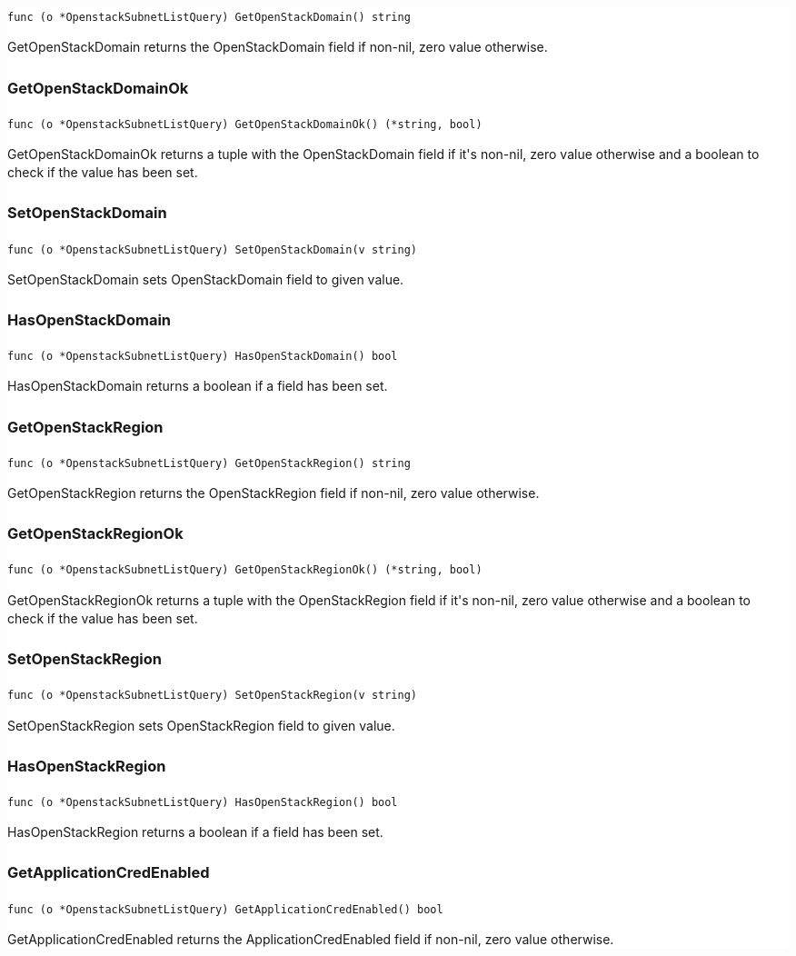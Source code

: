 `func (o *OpenstackSubnetListQuery) GetOpenStackDomain() string`

GetOpenStackDomain returns the OpenStackDomain field if non-nil, zero value otherwise.

### GetOpenStackDomainOk

`func (o *OpenstackSubnetListQuery) GetOpenStackDomainOk() (*string, bool)`

GetOpenStackDomainOk returns a tuple with the OpenStackDomain field if it's non-nil, zero value otherwise
and a boolean to check if the value has been set.

### SetOpenStackDomain

`func (o *OpenstackSubnetListQuery) SetOpenStackDomain(v string)`

SetOpenStackDomain sets OpenStackDomain field to given value.

### HasOpenStackDomain

`func (o *OpenstackSubnetListQuery) HasOpenStackDomain() bool`

HasOpenStackDomain returns a boolean if a field has been set.

### GetOpenStackRegion

`func (o *OpenstackSubnetListQuery) GetOpenStackRegion() string`

GetOpenStackRegion returns the OpenStackRegion field if non-nil, zero value otherwise.

### GetOpenStackRegionOk

`func (o *OpenstackSubnetListQuery) GetOpenStackRegionOk() (*string, bool)`

GetOpenStackRegionOk returns a tuple with the OpenStackRegion field if it's non-nil, zero value otherwise
and a boolean to check if the value has been set.

### SetOpenStackRegion

`func (o *OpenstackSubnetListQuery) SetOpenStackRegion(v string)`

SetOpenStackRegion sets OpenStackRegion field to given value.

### HasOpenStackRegion

`func (o *OpenstackSubnetListQuery) HasOpenStackRegion() bool`

HasOpenStackRegion returns a boolean if a field has been set.

### GetApplicationCredEnabled

`func (o *OpenstackSubnetListQuery) GetApplicationCredEnabled() bool`

GetApplicationCredEnabled returns the ApplicationCredEnabled field if non-nil, zero value otherwise.
